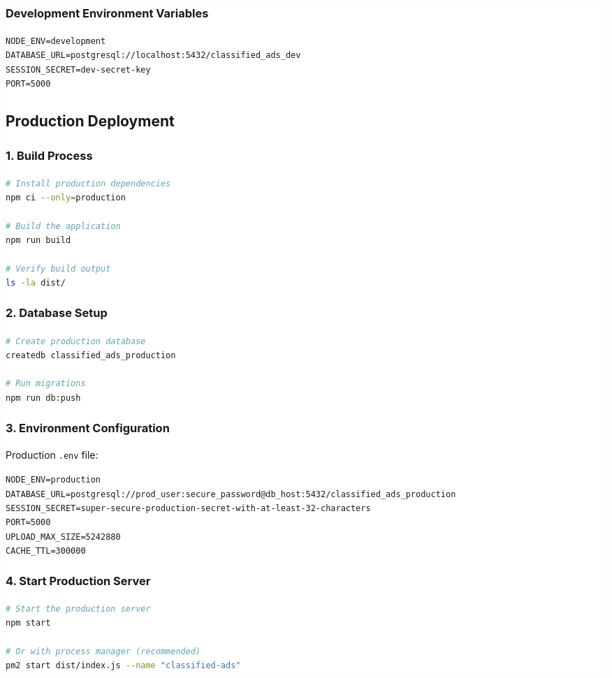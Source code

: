 ### Development Environment Variables

```env
NODE_ENV=development
DATABASE_URL=postgresql://localhost:5432/classified_ads_dev
SESSION_SECRET=dev-secret-key
PORT=5000
```

## Production Deployment

### 1. Build Process

```bash
# Install production dependencies
npm ci --only=production

# Build the application
npm run build

# Verify build output
ls -la dist/
```

### 2. Database Setup

```bash
# Create production database
createdb classified_ads_production

# Run migrations
npm run db:push
```

### 3. Environment Configuration

Production `.env` file:

```env
NODE_ENV=production
DATABASE_URL=postgresql://prod_user:secure_password@db_host:5432/classified_ads_production
SESSION_SECRET=super-secure-production-secret-with-at-least-32-characters
PORT=5000
UPLOAD_MAX_SIZE=5242880
CACHE_TTL=300000
```

### 4. Start Production Server

```bash
# Start the production server
npm start

# Or with process manager (recommended)
pm2 start dist/index.js --name "classified-ads"
```
